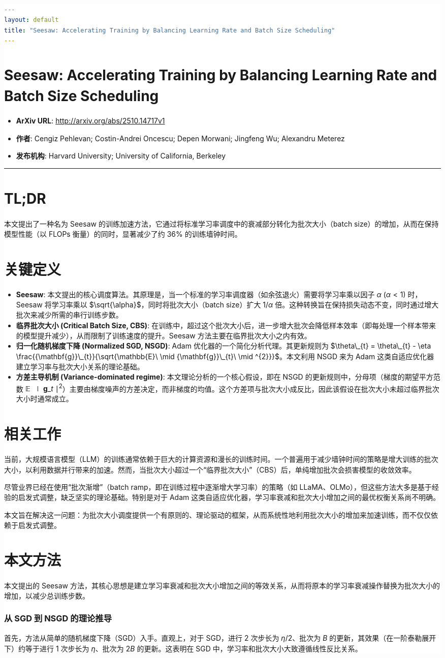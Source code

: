 ```yaml
---
layout: default
title: "Seesaw: Accelerating Training by Balancing Learning Rate and Batch Size Scheduling"
---
```


# Seesaw: Accelerating Training by Balancing Learning Rate and Batch Size Scheduling

- **ArXiv URL**: http://arxiv.org/abs/2510.14717v1

- **作者**: Cengiz Pehlevan; Costin-Andrei Oncescu; Depen Morwani; Jingfeng Wu; Alexandru Meterez

- **发布机构**: Harvard University; University of California, Berkeley

---

# TL;DR
本文提出了一种名为 Seesaw 的训练加速方法，它通过将标准学习率调度中的衰减部分转化为批次大小（batch size）的增加，从而在保持模型性能（以 FLOPs 衡量）的同时，显著减少了约 36% 的训练墙钟时间。

# 关键定义
*   **Seesaw**: 本文提出的核心调度算法。其原理是，当一个标准的学习率调度器（如余弦退火）需要将学习率乘以因子 $\alpha$ ($\alpha < 1$) 时，Seesaw 将学习率乘以 $\sqrt{\alpha}$，同时将批次大小（batch size）扩大 $1/\alpha$ 倍。这种转换旨在保持损失动态不变，同时通过增大批次来减少所需的串行训练步数。
*   **临界批次大小 (Critical Batch Size, CBS)**: 在训练中，超过这个批次大小后，进一步增大批次会降低样本效率（即每处理一个样本带来的模型提升减少），从而限制了训练速度的提升。Seesaw 方法主要在临界批次大小之内有效。
*   **归一化随机梯度下降 (Normalized SGD, NSGD)**: Adam 优化器的一个简化分析代理。其更新规则为 $\theta\_{t} = \theta\_{t} - \eta \frac{{\mathbf{g}}\_{t}}{\sqrt{\mathbb{E}\ \mid {\mathbf{g}}\_{t}\ \mid ^{2}}}$。本文利用 NSGD 来为 Adam 这类自适应优化器建立学习率与批次大小关系的理论基础。
*   **方差主导机制 (Variance-dominated regime)**: 本文理论分析的一个核心假设，即在 NSGD 的更新规则中，分母项（梯度的期望平方范数 $\mathbb{E}\ \mid {\mathbf{g}}\_{t}\ \mid ^{2}$）主要由梯度噪声的方差决定，而非梯度的均值。这个方差项与批次大小成反比，因此该假设在批次大小未超过临界批次大小时通常成立。

# 相关工作
当前，大规模语言模型（LLM）的训练通常依赖于巨大的计算资源和漫长的训练时间。一个普遍用于减少墙钟时间的策略是增大训练的批次大小，以利用数据并行带来的加速。然而，当批次大小超过一个“临界批次大小”（CBS）后，单纯增加批次会损害模型的收敛效率。

尽管业界已经在使用“批次渐增”（batch ramp，即在训练过程中逐渐增大学习率）的策略（如 LLaMA、OLMo），但这些方法大多是基于经验的启发式调整，缺乏坚实的理论基础。特别是对于 Adam 这类自适应优化器，学习率衰减和批次大小增加之间的最优权衡关系尚不明确。

本文旨在解决这一问题：为批次大小调度提供一个有原则的、理论驱动的框架，从而系统性地利用批次大小的增加来加速训练，而不仅仅依赖于启发式调整。

# 本文方法
本文提出的 Seesaw 方法，其核心思想是建立学习率衰减和批次大小增加之间的等效关系，从而将原本的学习率衰减操作替换为批次大小的增加，以减少总训练步数。

### 从 SGD 到 NSGD 的理论推导
首先，方法从简单的随机梯度下降（SGD）入手。直观上，对于 SGD，进行 2 次步长为 $\eta/2$、批次为 $B$ 的更新，其效果（在一阶泰勒展开下）约等于进行 1 次步长为 $\eta$、批次为 $2B$ 的更新。这表明在 SGD 中，学习率和批次大小大致遵循线性反比关系。
